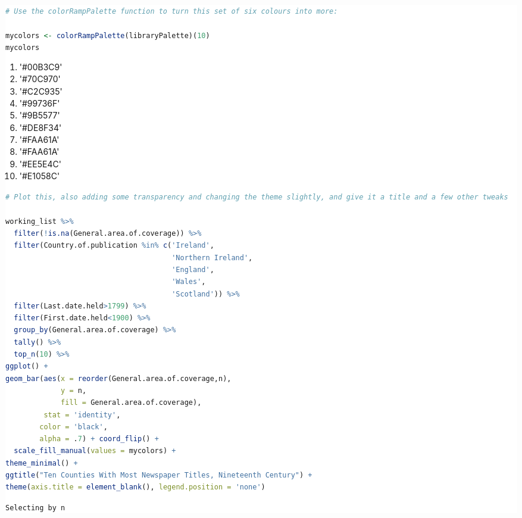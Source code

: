 
```R
# Use the colorRampPalette function to turn this set of six colours into more:

mycolors <- colorRampPalette(libraryPalette)(10)
mycolors
```


<ol class=list-inline>
	<li>'#00B3C9'</li>
	<li>'#70C970'</li>
	<li>'#C2C935'</li>
	<li>'#99736F'</li>
	<li>'#9B5577'</li>
	<li>'#DE8F34'</li>
	<li>'#FAA61A'</li>
	<li>'#FAA61A'</li>
	<li>'#EE5E4C'</li>
	<li>'#E1058C'</li>
</ol>




```R
# Plot this, also adding some transparency and changing the theme slightly, and give it a title and a few other tweaks

working_list %>% 
  filter(!is.na(General.area.of.coverage)) %>%
  filter(Country.of.publication %in% c('Ireland', 
                                       'Northern Ireland', 
                                       'England', 
                                       'Wales', 
                                       'Scotland')) %>%
  filter(Last.date.held>1799) %>%
  filter(First.date.held<1900) %>% 
  group_by(General.area.of.coverage) %>% 
  tally() %>%
  top_n(10) %>%
ggplot() + 
geom_bar(aes(x = reorder(General.area.of.coverage,n),
             y = n, 
             fill = General.area.of.coverage), 
         stat = 'identity',
        color = 'black',
        alpha = .7) + coord_flip() + 
  scale_fill_manual(values = mycolors) + 
theme_minimal() + 
ggtitle("Ten Counties With Most Newspaper Titles, Nineteenth Century") + 
theme(axis.title = element_blank(), legend.position = 'none')
```

    Selecting by n
    